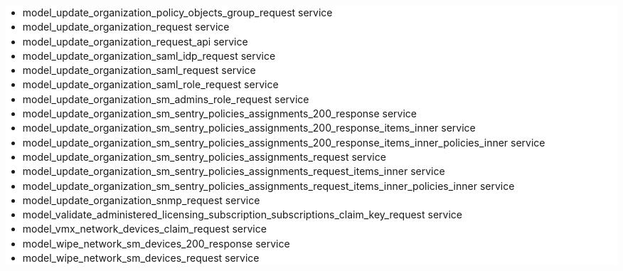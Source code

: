 - model_update_organization_policy_objects_group_request service
- model_update_organization_request service
- model_update_organization_request_api service
- model_update_organization_saml_idp_request service
- model_update_organization_saml_request service
- model_update_organization_saml_role_request service
- model_update_organization_sm_admins_role_request service
- model_update_organization_sm_sentry_policies_assignments_200_response service
- model_update_organization_sm_sentry_policies_assignments_200_response_items_inner service
- model_update_organization_sm_sentry_policies_assignments_200_response_items_inner_policies_inner service
- model_update_organization_sm_sentry_policies_assignments_request service
- model_update_organization_sm_sentry_policies_assignments_request_items_inner service
- model_update_organization_sm_sentry_policies_assignments_request_items_inner_policies_inner service
- model_update_organization_snmp_request service
- model_validate_administered_licensing_subscription_subscriptions_claim_key_request service
- model_vmx_network_devices_claim_request service
- model_wipe_network_sm_devices_200_response service
- model_wipe_network_sm_devices_request service

[2.0.0]: https://github.com/meraki/dashboard-api-go/commits/v2.0.0
[2.0.1]: https://github.com/meraki/dashboard-api-go/compare/v2.0.0...2.0.1
[2.0.2]: https://github.com/meraki/dashboard-api-go/compare/v2.0.1...2.0.2
[2.0.3]: https://github.com/meraki/dashboard-api-go/compare/v2.0.2...2.0.3
[2.0.4]: https://github.com/meraki/dashboard-api-go/compare/v2.0.3...2.0.4
[Unreleased]: https://github.com/meraki/dashboard-api-go/compare/v2.0.4...main